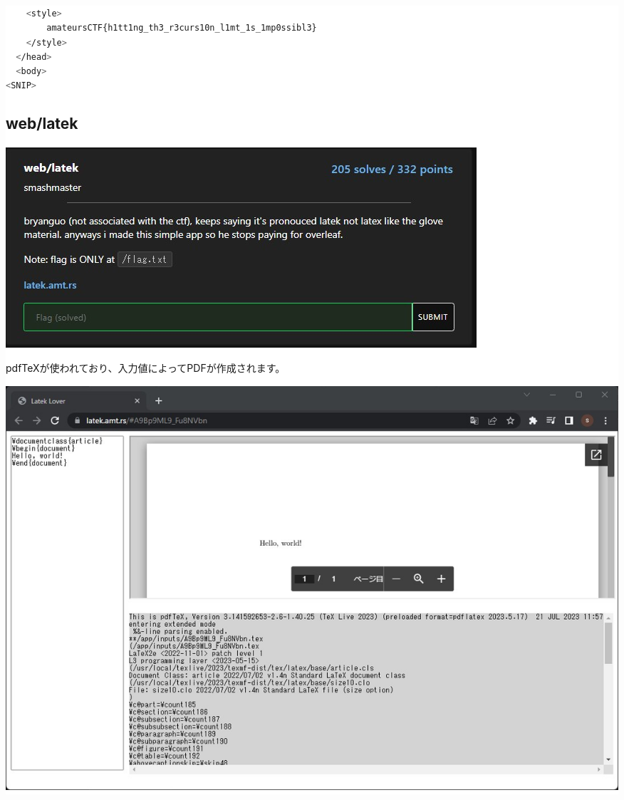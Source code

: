 ```sh
    <style>
        amateursCTF{h1tt1ng_th3_r3curs10n_l1mt_1s_1mp0ssibl3}
    </style>
  </head>
  <body>
<SNIP>
```

## web/latek

![6](./images/6.jpg)

pdfTeXが使われており、入力値によってPDFが作成されます。

![7](./images/7.jpg)
